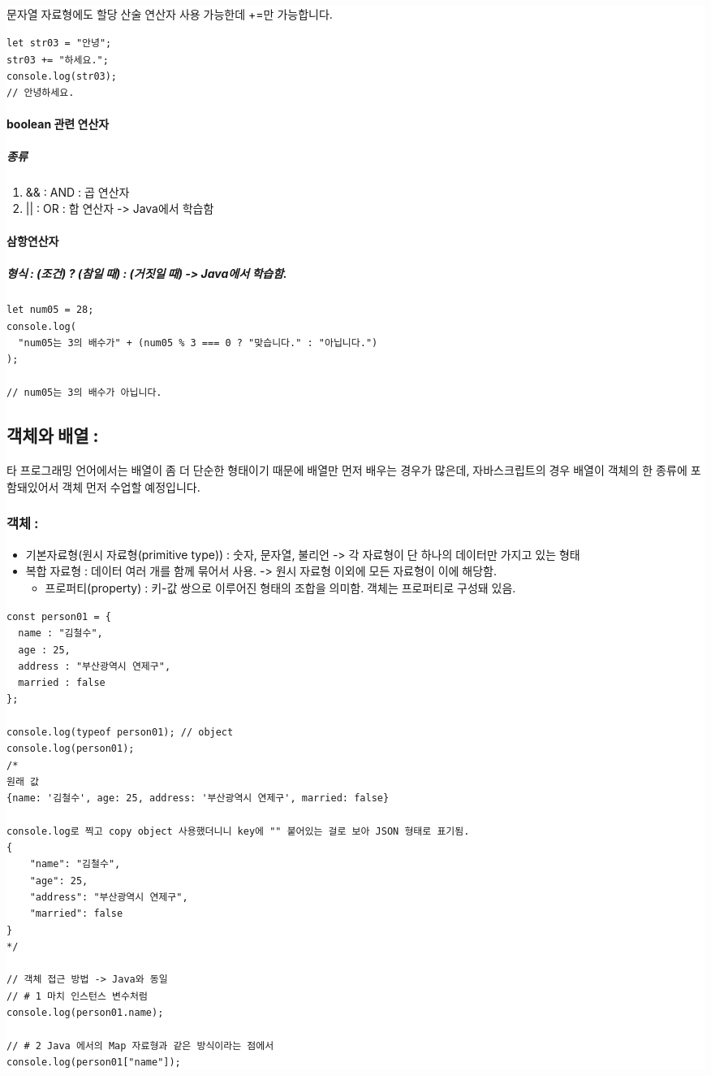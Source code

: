 문자열 자료형에도 할당 산술 연산자 사용 가능한데 +=만 가능합니다.

```
let str03 = "안녕";
str03 += "하세요.";
console.log(str03);
// 안녕하세요.
```

#### boolean 관련 연산자
##### 종류
1. && : AND : 곱 연산자
2. || : OR : 합 연산자 -> Java에서 학습함

#### 삼항연산자
##### 형식 : (조건) ? (참일 때) : (거짓일 때) -> Java에서 학습함.
```
let num05 = 28;
console.log(
  "num05는 3의 배수가" + (num05 % 3 === 0 ? "맞습니다." : "아닙니다.")
);

// num05는 3의 배수가 아닙니다.
```


## 객체와 배열 : 
타 프로그래밍 언어에서는 배열이 좀 더 단순한 형태이기 때문에 배열만 먼저 배우는 경우가 많은데, 자바스크립트의 경우 배열이 객체의 한 종류에 포함돼있어서 객체 먼저 수업할 예정입니다.

### 객체 :
- 기본자료형(원시 자료형(primitive type)) : 숫자, 문자열, 불리언 -> 각 자료형이 단 하나의 데이터만 가지고 있는 형태
- 복합 자료형 : 데이터 여러 개를 함께 묶어서 사용. -> 원시 자료형 이외에 모든 자료형이 이에 해당함.
  - 프로퍼티(property) : 키-값 쌍으로 이루어진 형태의 조합을 의미함. 객체는 프로퍼티로 구성돼 있음.
```
const person01 = {
  name : "김철수",
  age : 25,
  address : "부산광역시 연제구",
  married : false
};

console.log(typeof person01); // object
console.log(person01);
/*
원래 값
{name: '김철수', age: 25, address: '부산광역시 연제구', married: false}

console.log로 찍고 copy object 사용했더니니 key에 "" 붙어있는 걸로 보아 JSON 형태로 표기됨.
{
    "name": "김철수",
    "age": 25,
    "address": "부산광역시 연제구",
    "married": false
}
*/

// 객체 접근 방법 -> Java와 동일
// # 1 마치 인스턴스 변수처럼
console.log(person01.name);

// # 2 Java 에서의 Map 자료형과 같은 방식이라는 점에서
console.log(person01["name"]);

```